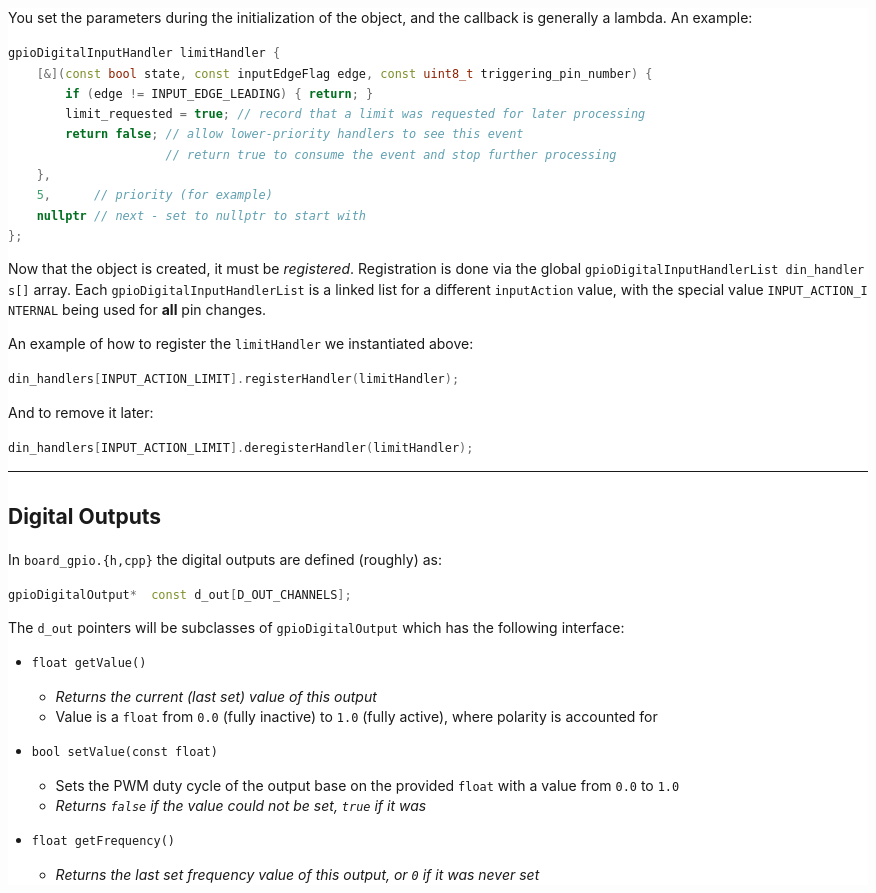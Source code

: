 You set the parameters during the initialization of the object, and the callback is generally a lambda. An example:

```c++
gpioDigitalInputHandler limitHandler {
    [&](const bool state, const inputEdgeFlag edge, const uint8_t triggering_pin_number) {
        if (edge != INPUT_EDGE_LEADING) { return; }
        limit_requested = true; // record that a limit was requested for later processing
        return false; // allow lower-priority handlers to see this event
                      // return true to consume the event and stop further processing 
    },
    5,      // priority (for example)
    nullptr // next - set to nullptr to start with
};
```

Now that the object is created, it must be _registered_. Registration is done via the global `gpioDigitalInputHandlerList din_handlers[]` array. Each `gpioDigitalInputHandlerList` is a linked list for a different `inputAction` value, with the special value `INPUT_ACTION_INTERNAL` being used for **all** pin changes.

An example of how to register the `limitHandler` we instantiated above:

```c++
din_handlers[INPUT_ACTION_LIMIT].registerHandler(limitHandler);
``` 

And to remove it later:

```c++
din_handlers[INPUT_ACTION_LIMIT].deregisterHandler(limitHandler);
```

-----------------------------------------------------------------------------

## Digital Outputs

In `board_gpio.{h,cpp}` the digital outputs are defined (roughly) as:

```c++
gpioDigitalOutput*  const d_out[D_OUT_CHANNELS];
```

The `d_out` pointers will be subclasses of `gpioDigitalOutput` which has the following interface:

- `float getValue()`
  - _Returns the current (last set) value of this output_
  - Value is a `float` from `0.0` (fully inactive) to `1.0` (fully active), where polarity is accounted for

- `bool setValue(const float)`
  - Sets the PWM duty cycle of the output base on the provided `float` with a value from `0.0` to `1.0`
  - _Returns `false` if the value could not be set, `true` if it was_

- `float getFrequency()`
  - _Returns the last set frequency value of this output, or `0` if it was never set_
